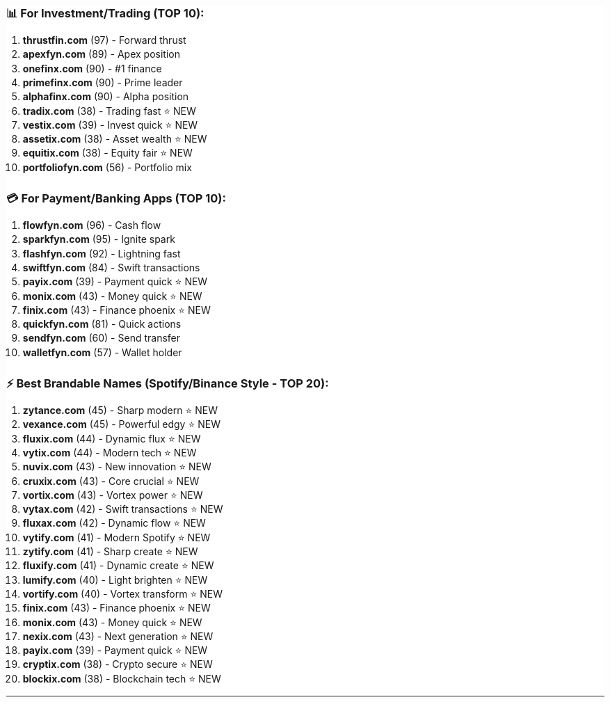 ### 📊 For Investment/Trading (TOP 10):

1. **thrustfin.com** (97) - Forward thrust
2. **apexfyn.com** (89) - Apex position
3. **onefinx.com** (90) - #1 finance
4. **primefinx.com** (90) - Prime leader
5. **alphafinx.com** (90) - Alpha position
6. **tradix.com** (38) - Trading fast ⭐ NEW
7. **vestix.com** (39) - Invest quick ⭐ NEW
8. **assetix.com** (38) - Asset wealth ⭐ NEW
9. **equitix.com** (38) - Equity fair ⭐ NEW
10. **portfoliofyn.com** (56) - Portfolio mix

### 💳 For Payment/Banking Apps (TOP 10):

1. **flowfyn.com** (96) - Cash flow
2. **sparkfyn.com** (95) - Ignite spark
3. **flashfyn.com** (92) - Lightning fast
4. **swiftfyn.com** (84) - Swift transactions
5. **payix.com** (39) - Payment quick ⭐ NEW
6. **monix.com** (43) - Money quick ⭐ NEW
7. **finix.com** (43) - Finance phoenix ⭐ NEW
8. **quickfyn.com** (81) - Quick actions
9. **sendfyn.com** (60) - Send transfer
10. **walletfyn.com** (57) - Wallet holder

### ⚡ Best Brandable Names (Spotify/Binance Style - TOP 20):

1. **zytance.com** (45) - Sharp modern ⭐ NEW
2. **vexance.com** (45) - Powerful edgy ⭐ NEW
3. **fluxix.com** (44) - Dynamic flux ⭐ NEW
4. **vytix.com** (44) - Modern tech ⭐ NEW
5. **nuvix.com** (43) - New innovation ⭐ NEW
6. **cruxix.com** (43) - Core crucial ⭐ NEW
7. **vortix.com** (43) - Vortex power ⭐ NEW
8. **vytax.com** (42) - Swift transactions ⭐ NEW
9. **fluxax.com** (42) - Dynamic flow ⭐ NEW
10. **vytify.com** (41) - Modern Spotify ⭐ NEW
11. **zytify.com** (41) - Sharp create ⭐ NEW
12. **fluxify.com** (41) - Dynamic create ⭐ NEW
13. **lumify.com** (40) - Light brighten ⭐ NEW
14. **vortify.com** (40) - Vortex transform ⭐ NEW
15. **finix.com** (43) - Finance phoenix ⭐ NEW
16. **monix.com** (43) - Money quick ⭐ NEW
17. **nexix.com** (43) - Next generation ⭐ NEW
18. **payix.com** (39) - Payment quick ⭐ NEW
19. **cryptix.com** (38) - Crypto secure ⭐ NEW
20. **blockix.com** (38) - Blockchain tech ⭐ NEW

---
